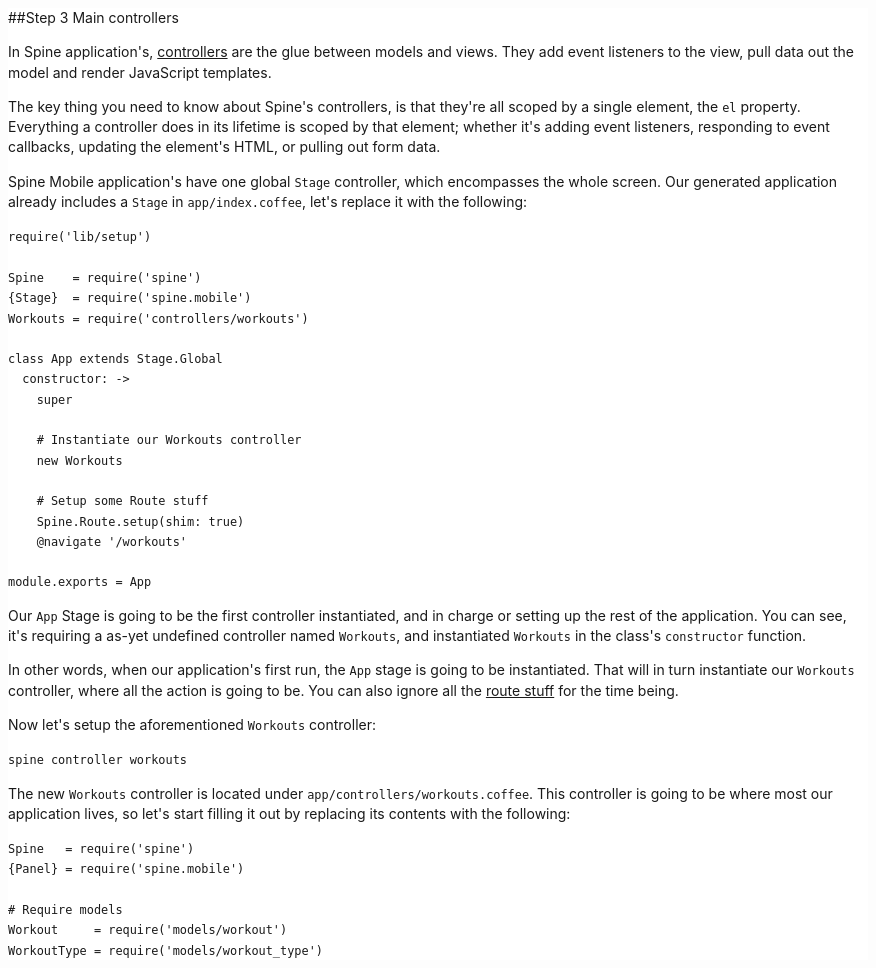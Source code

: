 ##<span>Step 3</span> Main controllers

In Spine application's, [controllers](http://spinejs.com/docs/controllers) are the glue between models and views. They add event listeners to the view, pull data out the model and render JavaScript templates. 

The key thing you need to know about Spine's controllers, is that they're all scoped by a single element, the `el` property. Everything a controller does in its lifetime is scoped by that element; whether it's adding event listeners, responding to event callbacks, updating the element's HTML, or pulling out form data. 

Spine Mobile application's have one global `Stage` controller, which encompasses the whole screen. Our generated application already includes a `Stage` in `app/index.coffee`, let's replace it with the following:

    require('lib/setup')

    Spine    = require('spine')
    {Stage}  = require('spine.mobile')
    Workouts = require('controllers/workouts')

    class App extends Stage.Global
      constructor: ->
        super

        # Instantiate our Workouts controller
        new Workouts

        # Setup some Route stuff
        Spine.Route.setup(shim: true)
        @navigate '/workouts'

    module.exports = App
    
Our `App` Stage is going to be the first controller instantiated, and in charge or setting up the rest of the application. You can see, it's requiring a as-yet undefined controller named `Workouts`, and instantiated `Workouts` in the class's `constructor` function. 

In other words, when our application's first run, the `App` stage is going to be instantiated. That will in turn instantiate our `Workouts` controller, where all the action is going to be. You can also ignore all the [route stuff](http://spinejs.com/docs/routing) for the time being.

Now let's setup the aforementioned `Workouts` controller:

    spine controller workouts

The new `Workouts` controller is located under `app/controllers/workouts.coffee`. This controller is going to be where most our application lives, so let's start filling it out by replacing its contents with the following:
    
    Spine   = require('spine')
    {Panel} = require('spine.mobile')

    # Require models
    Workout     = require('models/workout')
    WorkoutType = require('models/workout_type')
    